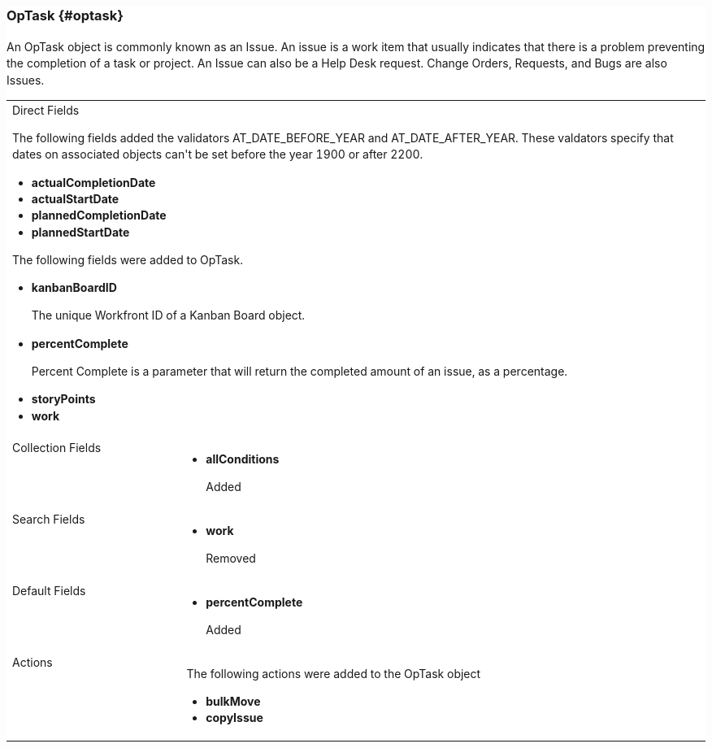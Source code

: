  </tbody> 
</table>

### OpTask {#optask}

An OpTask object is commonly known as an Issue. An issue is a work item that usually indicates that there is a problem preventing the completion of a task or project. An Issue can also be a Help Desk request. Change Orders, Requests, and Bugs are also Issues.

<table> 
 <col data-mc-conditions=""> 
 <col data-mc-conditions=""> 
 <tbody> 
  <tr> 
   <td colspan="2">Direct Fields<p style="font-weight: normal;">The following fields added the validators AT_DATE_BEFORE_YEAR and AT_DATE_AFTER_YEAR. These valdators specify that dates on associated objects can't be set before the year 1900 or after 2200.</p>
    <ul>
     <li style="font-weight: bold;">actualCompletionDate</li>
     <li style="font-weight: bold;">actualStartDate</li>
     <li style="font-weight: bold;">plannedCompletionDate</li>
     <li style="font-weight: bold;">plannedStartDate</li>
    </ul><p style="font-weight: normal;">The following fields were added to OpTask.</p>
    <ul>
     <li style="font-weight: bold;"><p>kanbanBoardID </p><p style="font-weight: normal;">The unique Workfront ID of a Kanban Board object.</p></li>
     <li style="font-weight: bold;"><p>percentComplete</p><p style="font-weight: normal;">Percent Complete is a parameter that will return the completed amount of an issue, as a percentage.</p></li>
     <li style="font-weight: bold;">storyPoints</li>
     <li style="font-weight: bold;">work &nbsp;</li>
    </ul></td> 
  </tr> 
  <tr> 
   <td>Collection Fields</td> 
   <td> 
    <ul> 
     <li style="font-weight: bold;"> <p>allConditions</p> <p style="font-weight: normal;">Added</p> </li> 
    </ul> </td> 
  </tr> 
  <tr> 
   <td>Search Fields</td> 
   <td> 
    <ul> 
     <li style="font-weight: bold;"> <p>work</p> <p style="font-weight: normal;">Removed</p> </li> 
    </ul> </td> 
  </tr> 
  <tr> 
   <td>Default Fields</td> 
   <td> 
    <ul> 
     <li style="font-weight: bold;"> <p>percentComplete</p> <p style="font-weight: normal;">Added</p> </li> 
    </ul> </td> 
  </tr> 
  <tr> 
   <td>Actions</td> 
   <td> <p>The following actions were added to the OpTask object</p> 
    <ul> 
     <li style="font-weight: bold;">bulkMove</li> 
     <li style="font-weight: bold;">copyIssue</li> 
    </ul> </td> 
  </tr> 
 </tbody> 